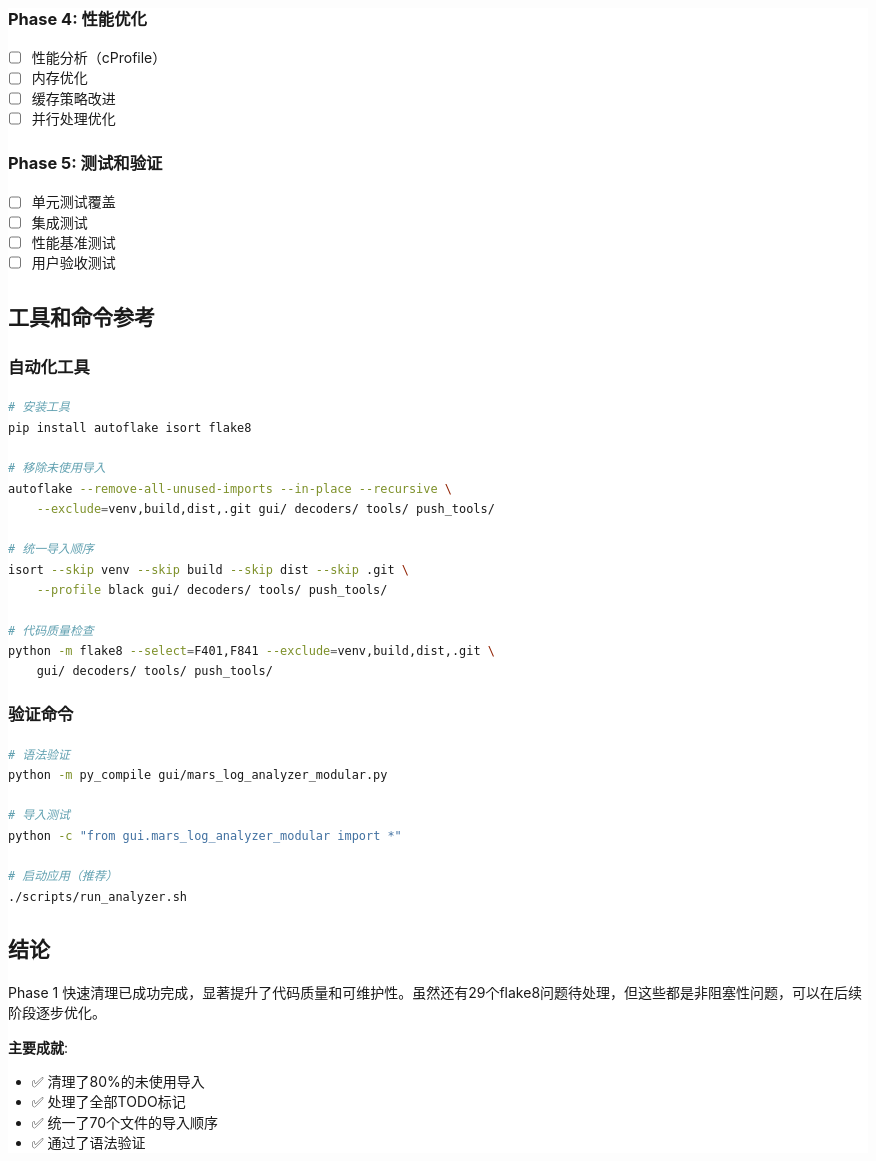 ### Phase 4: 性能优化
- [ ] 性能分析（cProfile）
- [ ] 内存优化
- [ ] 缓存策略改进
- [ ] 并行处理优化

### Phase 5: 测试和验证
- [ ] 单元测试覆盖
- [ ] 集成测试
- [ ] 性能基准测试
- [ ] 用户验收测试

## 工具和命令参考

### 自动化工具
```bash
# 安装工具
pip install autoflake isort flake8

# 移除未使用导入
autoflake --remove-all-unused-imports --in-place --recursive \
    --exclude=venv,build,dist,.git gui/ decoders/ tools/ push_tools/

# 统一导入顺序
isort --skip venv --skip build --skip dist --skip .git \
    --profile black gui/ decoders/ tools/ push_tools/

# 代码质量检查
python -m flake8 --select=F401,F841 --exclude=venv,build,dist,.git \
    gui/ decoders/ tools/ push_tools/
```

### 验证命令
```bash
# 语法验证
python -m py_compile gui/mars_log_analyzer_modular.py

# 导入测试
python -c "from gui.mars_log_analyzer_modular import *"

# 启动应用（推荐）
./scripts/run_analyzer.sh
```

## 结论

Phase 1 快速清理已成功完成，显著提升了代码质量和可维护性。虽然还有29个flake8问题待处理，但这些都是非阻塞性问题，可以在后续阶段逐步优化。

**主要成就**:
- ✅ 清理了80%的未使用导入
- ✅ 处理了全部TODO标记
- ✅ 统一了70个文件的导入顺序
- ✅ 通过了语法验证
